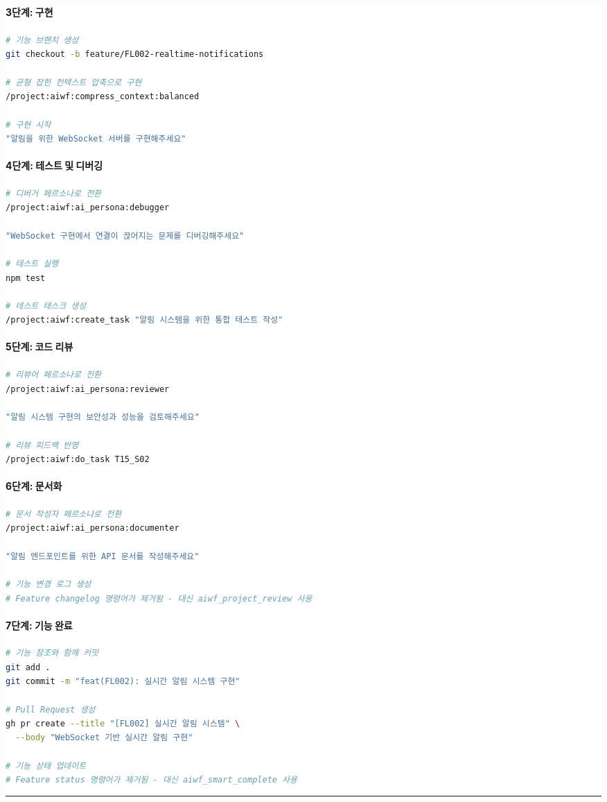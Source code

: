 #### 3단계: 구현

```bash
# 기능 브랜치 생성
git checkout -b feature/FL002-realtime-notifications

# 균형 잡힌 컨텍스트 압축으로 구현
/project:aiwf:compress_context:balanced

# 구현 시작
"알림을 위한 WebSocket 서버를 구현해주세요"
```

#### 4단계: 테스트 및 디버깅

```bash
# 디버거 페르소나로 전환
/project:aiwf:ai_persona:debugger

"WebSocket 구현에서 연결이 끊어지는 문제를 디버깅해주세요"

# 테스트 실행
npm test

# 테스트 태스크 생성
/project:aiwf:create_task "알림 시스템을 위한 통합 테스트 작성"
```

#### 5단계: 코드 리뷰

```bash
# 리뷰어 페르소나로 전환
/project:aiwf:ai_persona:reviewer

"알림 시스템 구현의 보안성과 성능을 검토해주세요"

# 리뷰 피드백 반영
/project:aiwf:do_task T15_S02
```

#### 6단계: 문서화

```bash
# 문서 작성자 페르소나로 전환
/project:aiwf:ai_persona:documenter

"알림 엔드포인트를 위한 API 문서를 작성해주세요"

# 기능 변경 로그 생성
# Feature changelog 명령어가 제거됨 - 대신 aiwf_project_review 사용
```

#### 7단계: 기능 완료

```bash
# 기능 참조와 함께 커밋
git add .
git commit -m "feat(FL002): 실시간 알림 시스템 구현"

# Pull Request 생성
gh pr create --title "[FL002] 실시간 알림 시스템" \
  --body "WebSocket 기반 실시간 알림 구현"

# 기능 상태 업데이트
# Feature status 명령어가 제거됨 - 대신 aiwf_smart_complete 사용
```

---